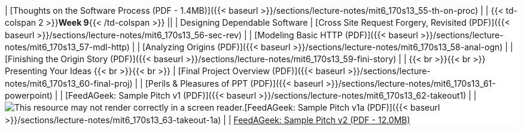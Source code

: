 | [Thoughts on the Software Process (PDF - 1.4MB)]({{< baseurl >}}/sections/lecture-notes/mit6_170s13_55-th-on-proc) |
| {{< td-colspan 2 >}}**Week 9**{{< /td-colspan >}} ||
| Designing Dependable Software | [Cross Site Request Forgery, Revisited (PDF)]({{< baseurl >}}/sections/lecture-notes/mit6_170s13_56-sec-rev) |
| [Modeling Basic HTTP (PDF)]({{< baseurl >}}/sections/lecture-notes/mit6_170s13_57-mdl-http) |
| [Analyzing Origins (PDF)]({{< baseurl >}}/sections/lecture-notes/mit6_170s13_58-anal-ogn) |
| [Finishing the Origin Story (PDF)]({{< baseurl >}}/sections/lecture-notes/mit6_170s13_59-fini-story) |
|  {{< br >}}{{< br >}} Presenting Your Ideas {{< br >}}{{< br >}}  | [Final Project Overview (PDF)]({{< baseurl >}}/sections/lecture-notes/mit6_170s13_60-final-proj) |
| [Perils & Pleasures of PPT (PDF)]({{< baseurl >}}/sections/lecture-notes/mit6_170s13_61-powerpoint) |
| [FeedAGeek: Sample Pitch v1 (PDF)]({{< baseurl >}}/sections/lecture-notes/mit6_170s13_62-takeout1) |
| ![This resource may not render correctly in a screen reader.](/images/inacessible.gif)[FeedAGeek: Sample Pitch v1a (PDF)]({{< baseurl >}}/sections/lecture-notes/mit6_170s13_63-takeout-1a) |
| [FeedAGeek: Sample Pitch v2 (PDF - 12.0MB)](/ans7870/6/6.170/s13/MIT6_170S13_64-takeout-2.pdf)